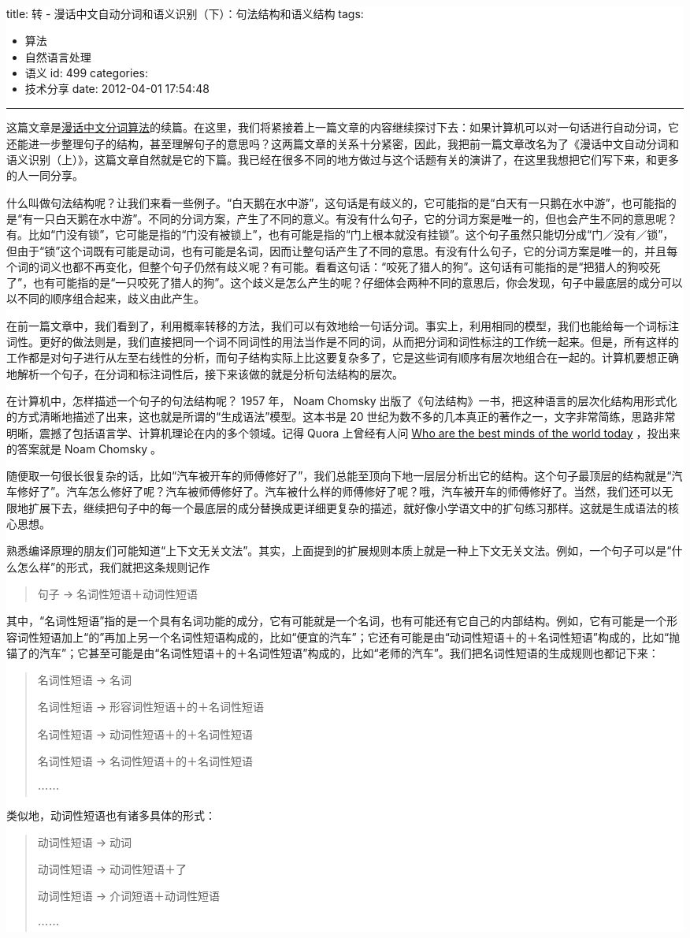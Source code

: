 title: 转 - 漫话中文自动分词和语义识别（下）：句法结构和语义结构
tags:
  - 算法
  - 自然语言处理
  - 语义
id: 499
categories:
  - 技术分享
date: 2012-04-01 17:54:48
---

这篇文章是[漫话中文分词算法](http://www.matrix67.com/blog/archives/4212)的续篇。在这里，我们将紧接着上一篇文章的内容继续探讨下去：如果计算机可以对一句话进行自动分词，它还能进一步整理句子的结构，甚至理解句子的意思吗？这两篇文章的关系十分紧密，因此，我把前一篇文章改名为了《漫话中文自动分词和语义识别（上）》，这篇文章自然就是它的下篇。我已经在很多不同的地方做过与这个话题有关的演讲了，在这里我想把它们写下来，和更多的人一同分享。



什么叫做句法结构呢？让我们来看一些例子。“白天鹅在水中游”，这句话是有歧义的，它可能指的是“白天有一只鹅在水中游”，也可能指的是“有一只白天鹅在水中游”。不同的分词方案，产生了不同的意义。有没有什么句子，它的分词方案是唯一的，但也会产生不同的意思呢？有。比如“门没有锁”，它可能是指的“门没有被锁上”，也有可能是指的“门上根本就没有挂锁”。这个句子虽然只能切分成“门／没有／锁”，但由于“锁”这个词既有可能是动词，也有可能是名词，因而让整句话产生了不同的意思。有没有什么句子，它的分词方案是唯一的，并且每个词的词义也都不再变化，但整个句子仍然有歧义呢？有可能。看看这句话：“咬死了猎人的狗”。这句话有可能指的是“把猎人的狗咬死了”，也有可能指的是“一只咬死了猎人的狗”。这个歧义是怎么产生的呢？仔细体会两种不同的意思后，你会发现，句子中最底层的成分可以以不同的顺序组合起来，歧义由此产生。

在前一篇文章中，我们看到了，利用概率转移的方法，我们可以有效地给一句话分词。事实上，利用相同的模型，我们也能给每一个词标注词性。更好的做法则是，我们直接把同一个词不同词性的用法当作是不同的词，从而把分词和词性标注的工作统一起来。但是，所有这样的工作都是对句子进行从左至右线性的分析，而句子结构实际上比这要复杂多了，它是这些词有顺序有层次地组合在一起的。计算机要想正确地解析一个句子，在分词和标注词性后，接下来该做的就是分析句法结构的层次。

在计算机中，怎样描述一个句子的句法结构呢？ 1957 年， Noam Chomsky 出版了《句法结构》一书，把这种语言的层次化结构用形式化的方式清晰地描述了出来，这也就是所谓的“生成语法”模型。这本书是 20 世纪为数不多的几本真正的著作之一，文字非常简练，思路非常明晰，震撼了包括语言学、计算机理论在内的多个领域。记得 Quora 上曾经有人问 [Who are the best minds of the world today](http://www.quora.com/Best-Of/Who-are-the-best-minds-of-the-world-today-and-why) ，投出来的答案就是 Noam Chomsky 。

随便取一句很长很复杂的话，比如“汽车被开车的师傅修好了”，我们总能至顶向下地一层层分析出它的结构。这个句子最顶层的结构就是“汽车修好了”。汽车怎么修好了呢？汽车被师傅修好了。汽车被什么样的师傅修好了呢？哦，汽车被开车的师傅修好了。当然，我们还可以无限地扩展下去，继续把句子中的每一个最底层的成分替换成更详细更复杂的描述，就好像小学语文中的扩句练习那样。这就是生成语法的核心思想。

熟悉编译原理的朋友们可能知道“上下文无关文法”。其实，上面提到的扩展规则本质上就是一种上下文无关文法。例如，一个句子可以是“什么怎么样”的形式，我们就把这条规则记作

> 句子 → 名词性短语＋动词性短语  

其中，“名词性短语”指的是一个具有名词功能的成分，它有可能就是一个名词，也有可能还有它自己的内部结构。例如，它有可能是一个形容词性短语加上“的”再加上另一个名词性短语构成的，比如“便宜的汽车”；它还有可能是由“动词性短语＋的＋名词性短语”构成的，比如“抛锚了的汽车”；它甚至可能是由“名词性短语＋的＋名词性短语”构成的，比如“老师的汽车”。我们把名词性短语的生成规则也都记下来：

> 名词性短语 → 名词
>
> 名词性短语 → 形容词性短语＋的＋名词性短语
>
> 名词性短语 → 动词性短语＋的＋名词性短语
>
> 名词性短语 → 名词性短语＋的＋名词性短语
>
>  ⋯⋯  

类似地，动词性短语也有诸多具体的形式：

> 动词性短语 → 动词
>
> 动词性短语 → 动词性短语＋了
>
> 动词性短语 → 介词短语＋动词性短语
>
> ⋯⋯  
